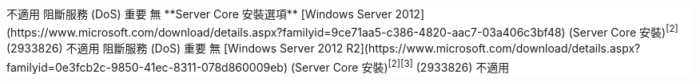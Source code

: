 </td>
<td style="border:1px solid black;">
不適用

</td>
<td style="border:1px solid black;">
阻斷服務 (DoS)

</td>
<td style="border:1px solid black;">
重要

</td>
<td style="border:1px solid black;">
無

</td>
</tr>
<tr>
<td style="border:1px solid black;" colspan="5">
**Server Core 安裝選項**

</td>
</tr>
<tr>
<td style="border:1px solid black;">
[Windows Server 2012](https://www.microsoft.com/download/details.aspx?familyid=9ce71aa5-c386-4820-aac7-03a406c3bf48) (Server Core 安裝)<sup>[2]</sup>
(2933826)

</td>
<td style="border:1px solid black;">
不適用

</td>
<td style="border:1px solid black;">
阻斷服務 (DoS)

</td>
<td style="border:1px solid black;">
重要

</td>
<td style="border:1px solid black;">
無

</td>
</tr>
<tr>
<td style="border:1px solid black;">
[Windows Server 2012 R2](https://www.microsoft.com/download/details.aspx?familyid=0e3fcb2c-9850-41ec-8311-078d860009eb) (Server Core 安裝)<sup>[2]</sup><sup>[3]</sup>
(2933826)

</td>
<td style="border:1px solid black;">
不適用
